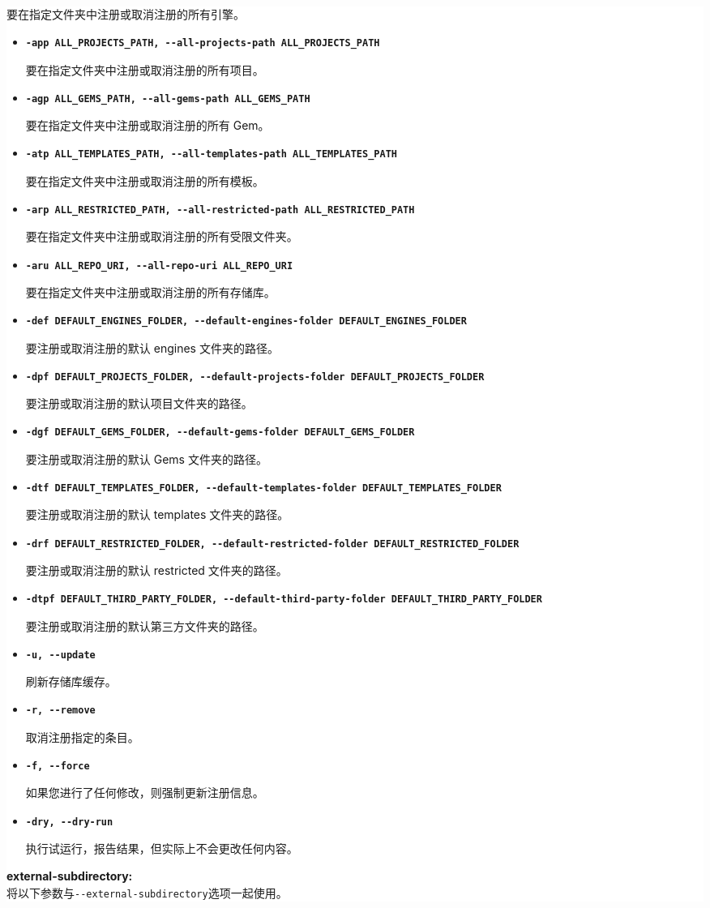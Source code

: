   要在指定文件夹中注册或取消注册的所有引擎。

- **`-app ALL_PROJECTS_PATH, --all-projects-path ALL_PROJECTS_PATH`**

  要在指定文件夹中注册或取消注册的所有项目。

- **`-agp ALL_GEMS_PATH, --all-gems-path ALL_GEMS_PATH`**

  要在指定文件夹中注册或取消注册的所有 Gem。

- **`-atp ALL_TEMPLATES_PATH, --all-templates-path ALL_TEMPLATES_PATH`**

  要在指定文件夹中注册或取消注册的所有模板。

- **`-arp ALL_RESTRICTED_PATH, --all-restricted-path ALL_RESTRICTED_PATH`**
  
  要在指定文件夹中注册或取消注册的所有受限文件夹。

- **`-aru ALL_REPO_URI, --all-repo-uri ALL_REPO_URI`**
  
  要在指定文件夹中注册或取消注册的所有存储库。

- **`-def DEFAULT_ENGINES_FOLDER, --default-engines-folder DEFAULT_ENGINES_FOLDER`**

  要注册或取消注册的默认 engines 文件夹的路径。

- **`-dpf DEFAULT_PROJECTS_FOLDER, --default-projects-folder DEFAULT_PROJECTS_FOLDER`**

  要注册或取消注册的默认项目文件夹的路径。

- **`-dgf DEFAULT_GEMS_FOLDER, --default-gems-folder DEFAULT_GEMS_FOLDER`**

  要注册或取消注册的默认 Gems 文件夹的路径。

- **`-dtf DEFAULT_TEMPLATES_FOLDER, --default-templates-folder DEFAULT_TEMPLATES_FOLDER`**

  要注册或取消注册的默认 templates 文件夹的路径。

- **`-drf DEFAULT_RESTRICTED_FOLDER, --default-restricted-folder DEFAULT_RESTRICTED_FOLDER`**

  要注册或取消注册的默认 restricted 文件夹的路径。

- **`-dtpf DEFAULT_THIRD_PARTY_FOLDER, --default-third-party-folder DEFAULT_THIRD_PARTY_FOLDER`**

  要注册或取消注册的默认第三方文件夹的路径。

- **`-u, --update`**

  刷新存储库缓存。

- **`-r, --remove`**

  取消注册指定的条目。

- **`-f, --force`**

  如果您进行了任何修改，则强制更新注册信息。

- **`-dry, --dry-run`**

  执行试运行，报告结果，但实际上不会更改任何内容。

 
**external-subdirectory:**  
将以下参数与`--external-subdirectory`选项一起使用。
